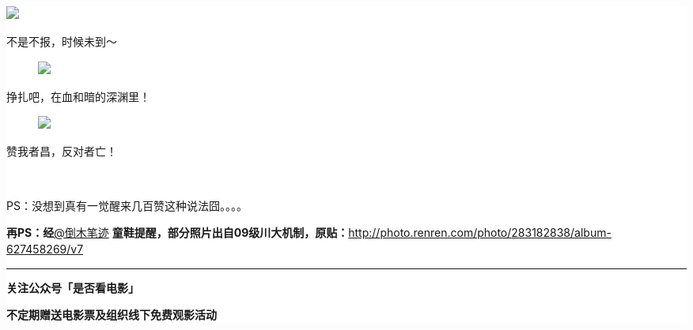   <img src="https://pic1.zhimg.com/50/v2-59b0aed46af074f8646abcb8c9a8cda8_720w.jpg?source=1940ef5c" data-caption="" data-size="normal" data-rawwidth="401" data-rawheight="564" data-original-token="v2-59b0aed46af074f8646abcb8c9a8cda8" class="content_image" width="401">
 </figure>
 <p data-pid="bMIccPBI">不是不报，时候未到～</p>
 <figure data-size="normal">
  <img src="https://pic1.zhimg.com/50/v2-20dd5285f34ad2309b2775d8e2fcf906_720w.jpg?source=1940ef5c" data-caption="" data-size="normal" data-rawwidth="401" data-rawheight="530" data-original-token="v2-20dd5285f34ad2309b2775d8e2fcf906" class="content_image" width="401">
 </figure>
 <p data-pid="n_5MHZn9">挣扎吧，在血和暗的深渊里！</p>
 <figure data-size="normal">
  <img src="https://picx.zhimg.com/50/v2-ddc2e7e23da6dcaa337de81fa741e683_720w.jpg?source=1940ef5c" data-caption="" data-size="normal" data-rawwidth="401" data-rawheight="502" data-original-token="v2-ddc2e7e23da6dcaa337de81fa741e683" class="content_image" width="401">
 </figure>
 <p data-pid="3CRzxKyq">赞我者昌，反对者亡！</p>
 <p class="ztext-empty-paragraph"><br></p>
 <p data-pid="DGdJXDaH">PS：没想到真有一觉醒来几百赞这种说法囧。。。。</p>
 <p data-pid="ZfVdDhcM"><b>再PS：经</b><a class="member_mention" href="https://www.zhihu.com/people/817940e6b16683179b5988642b74ba6d" data-hash="817940e6b16683179b5988642b74ba6d" data-hovercard="p$b$817940e6b16683179b5988642b74ba6d">@倒木笔迹</a> <b>童鞋提醒，部分照片出自09级川大机制，原贴：</b><a href="https://link.zhihu.com/?target=http%3A//photo.renren.com/photo/283182838/album-627458269/v7" class=" external" target="_blank" rel="nofollow noreferrer"><span class="invisible">http://</span><span class="visible">photo.renren.com/photo/</span><span class="invisible">283182838/album-627458269/v7</span><span class="ellipsis"></span></a></p>
 <hr>
 <p data-pid="37v4RT_f"><b>关注公众号「是否看电影」</b></p>
 <p data-pid="ueLd8wim"><b>不定期赠送电影票及组织线下免费观影活动</b></p>
</body>
